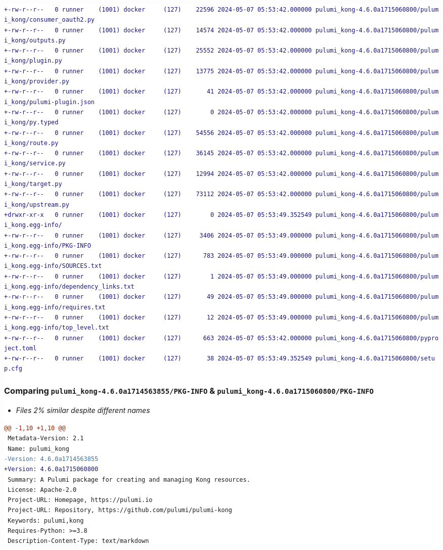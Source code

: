 ```diff
+-rw-r--r--   0 runner    (1001) docker     (127)    22596 2024-05-07 05:53:42.000000 pulumi_kong-4.6.0a1715060800/pulumi_kong/consumer_oauth2.py
+-rw-r--r--   0 runner    (1001) docker     (127)    14574 2024-05-07 05:53:42.000000 pulumi_kong-4.6.0a1715060800/pulumi_kong/outputs.py
+-rw-r--r--   0 runner    (1001) docker     (127)    25552 2024-05-07 05:53:42.000000 pulumi_kong-4.6.0a1715060800/pulumi_kong/plugin.py
+-rw-r--r--   0 runner    (1001) docker     (127)    13775 2024-05-07 05:53:42.000000 pulumi_kong-4.6.0a1715060800/pulumi_kong/provider.py
+-rw-r--r--   0 runner    (1001) docker     (127)       41 2024-05-07 05:53:42.000000 pulumi_kong-4.6.0a1715060800/pulumi_kong/pulumi-plugin.json
+-rw-r--r--   0 runner    (1001) docker     (127)        0 2024-05-07 05:53:42.000000 pulumi_kong-4.6.0a1715060800/pulumi_kong/py.typed
+-rw-r--r--   0 runner    (1001) docker     (127)    54556 2024-05-07 05:53:42.000000 pulumi_kong-4.6.0a1715060800/pulumi_kong/route.py
+-rw-r--r--   0 runner    (1001) docker     (127)    36145 2024-05-07 05:53:42.000000 pulumi_kong-4.6.0a1715060800/pulumi_kong/service.py
+-rw-r--r--   0 runner    (1001) docker     (127)    12994 2024-05-07 05:53:42.000000 pulumi_kong-4.6.0a1715060800/pulumi_kong/target.py
+-rw-r--r--   0 runner    (1001) docker     (127)    73112 2024-05-07 05:53:42.000000 pulumi_kong-4.6.0a1715060800/pulumi_kong/upstream.py
+drwxr-xr-x   0 runner    (1001) docker     (127)        0 2024-05-07 05:53:49.352549 pulumi_kong-4.6.0a1715060800/pulumi_kong.egg-info/
+-rw-r--r--   0 runner    (1001) docker     (127)     3406 2024-05-07 05:53:49.000000 pulumi_kong-4.6.0a1715060800/pulumi_kong.egg-info/PKG-INFO
+-rw-r--r--   0 runner    (1001) docker     (127)      783 2024-05-07 05:53:49.000000 pulumi_kong-4.6.0a1715060800/pulumi_kong.egg-info/SOURCES.txt
+-rw-r--r--   0 runner    (1001) docker     (127)        1 2024-05-07 05:53:49.000000 pulumi_kong-4.6.0a1715060800/pulumi_kong.egg-info/dependency_links.txt
+-rw-r--r--   0 runner    (1001) docker     (127)       49 2024-05-07 05:53:49.000000 pulumi_kong-4.6.0a1715060800/pulumi_kong.egg-info/requires.txt
+-rw-r--r--   0 runner    (1001) docker     (127)       12 2024-05-07 05:53:49.000000 pulumi_kong-4.6.0a1715060800/pulumi_kong.egg-info/top_level.txt
+-rw-r--r--   0 runner    (1001) docker     (127)      663 2024-05-07 05:53:42.000000 pulumi_kong-4.6.0a1715060800/pyproject.toml
+-rw-r--r--   0 runner    (1001) docker     (127)       38 2024-05-07 05:53:49.352549 pulumi_kong-4.6.0a1715060800/setup.cfg
```

### Comparing `pulumi_kong-4.6.0a1714563855/PKG-INFO` & `pulumi_kong-4.6.0a1715060800/PKG-INFO`

 * *Files 2% similar despite different names*

```diff
@@ -1,10 +1,10 @@
 Metadata-Version: 2.1
 Name: pulumi_kong
-Version: 4.6.0a1714563855
+Version: 4.6.0a1715060800
 Summary: A Pulumi package for creating and managing Kong resources.
 License: Apache-2.0
 Project-URL: Homepage, https://pulumi.io
 Project-URL: Repository, https://github.com/pulumi/pulumi-kong
 Keywords: pulumi,kong
 Requires-Python: >=3.8
 Description-Content-Type: text/markdown
```
